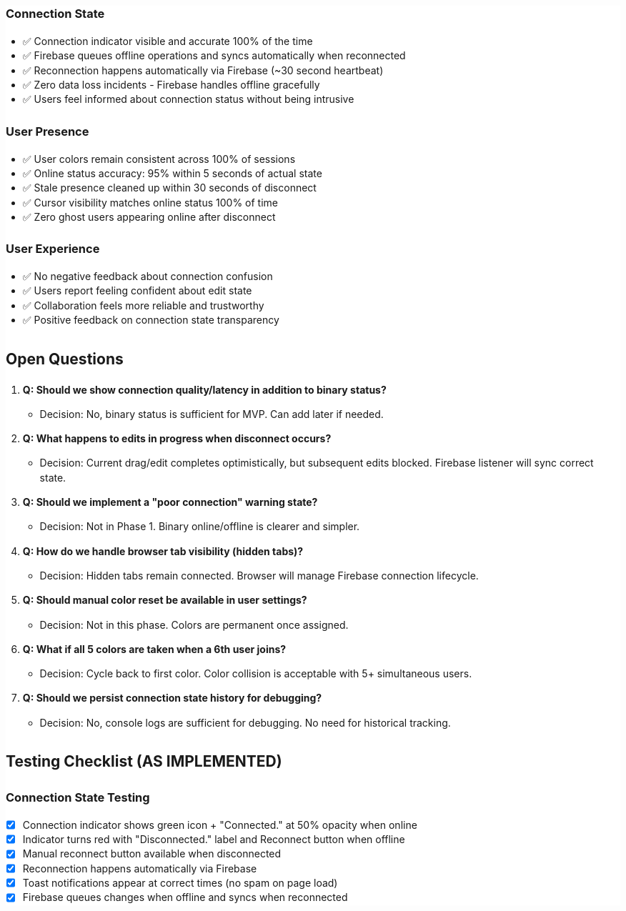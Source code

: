 ### Connection State
- ✅ Connection indicator visible and accurate 100% of the time
- ✅ Firebase queues offline operations and syncs automatically when reconnected
- ✅ Reconnection happens automatically via Firebase (~30 second heartbeat)
- ✅ Zero data loss incidents - Firebase handles offline gracefully
- ✅ Users feel informed about connection status without being intrusive

### User Presence
- ✅ User colors remain consistent across 100% of sessions
- ✅ Online status accuracy: 95% within 5 seconds of actual state
- ✅ Stale presence cleaned up within 30 seconds of disconnect
- ✅ Cursor visibility matches online status 100% of time
- ✅ Zero ghost users appearing online after disconnect

### User Experience
- ✅ No negative feedback about connection confusion
- ✅ Users report feeling confident about edit state
- ✅ Collaboration feels more reliable and trustworthy
- ✅ Positive feedback on connection state transparency

## Open Questions

1. **Q: Should we show connection quality/latency in addition to binary status?**
   - Decision: No, binary status is sufficient for MVP. Can add later if needed.

2. **Q: What happens to edits in progress when disconnect occurs?**
   - Decision: Current drag/edit completes optimistically, but subsequent edits blocked. Firebase listener will sync correct state.

3. **Q: Should we implement a "poor connection" warning state?**
   - Decision: Not in Phase 1. Binary online/offline is clearer and simpler.

4. **Q: How do we handle browser tab visibility (hidden tabs)?**
   - Decision: Hidden tabs remain connected. Browser will manage Firebase connection lifecycle.

5. **Q: Should manual color reset be available in user settings?**
   - Decision: Not in this phase. Colors are permanent once assigned.

6. **Q: What if all 5 colors are taken when a 6th user joins?**
   - Decision: Cycle back to first color. Color collision is acceptable with 5+ simultaneous users.

7. **Q: Should we persist connection state history for debugging?**
   - Decision: No, console logs are sufficient for debugging. No need for historical tracking.

## Testing Checklist (AS IMPLEMENTED)

### Connection State Testing
- [x] Connection indicator shows green icon + "Connected." at 50% opacity when online
- [x] Indicator turns red with "Disconnected." label and Reconnect button when offline
- [x] Manual reconnect button available when disconnected
- [x] Reconnection happens automatically via Firebase
- [x] Toast notifications appear at correct times (no spam on page load)
- [x] Firebase queues changes when offline and syncs when reconnected
